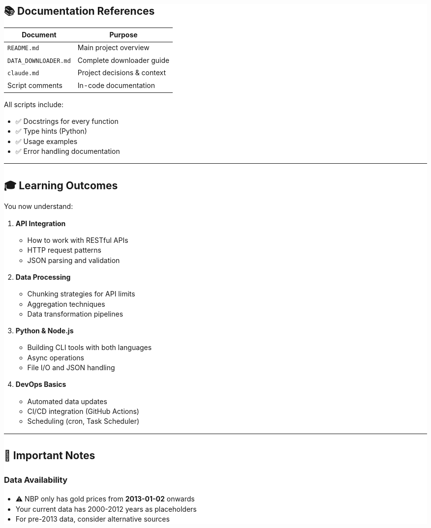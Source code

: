 
## 📚 Documentation References

| Document | Purpose |
|----------|---------|
| `README.md` | Main project overview |
| `DATA_DOWNLOADER.md` | Complete downloader guide |
| `claude.md` | Project decisions & context |
| Script comments | In-code documentation |

All scripts include:
- ✅ Docstrings for every function
- ✅ Type hints (Python)
- ✅ Usage examples
- ✅ Error handling documentation

---

## 🎓 Learning Outcomes

You now understand:

1. **API Integration**
   - How to work with RESTful APIs
   - HTTP request patterns
   - JSON parsing and validation

2. **Data Processing**
   - Chunking strategies for API limits
   - Aggregation techniques
   - Data transformation pipelines

3. **Python & Node.js**
   - Building CLI tools with both languages
   - Async operations
   - File I/O and JSON handling

4. **DevOps Basics**
   - Automated data updates
   - CI/CD integration (GitHub Actions)
   - Scheduling (cron, Task Scheduler)

---

## 🚨 Important Notes

### Data Availability
- ⚠️ NBP only has gold prices from **2013-01-02** onwards
- Your current data has 2000-2012 years as placeholders
- For pre-2013 data, consider alternative sources
